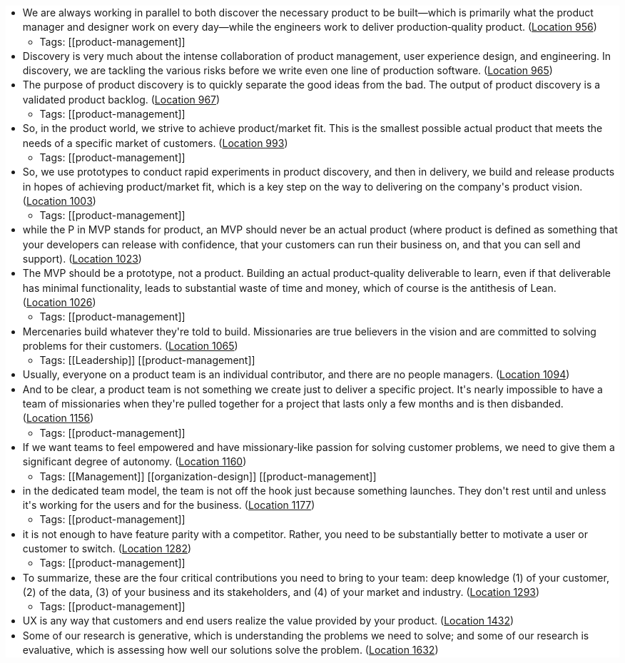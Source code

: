 - We are always working in parallel to both discover the necessary product to be built—which is primarily what the product manager and designer work on every day—while the engineers work to deliver production‐quality product. ([Location 956](https://readwise.io/to_kindle?action=open&asin=B077NRB36N&location=956))
    - Tags: [[product-management]] 
- Discovery is very much about the intense collaboration of product management, user experience design, and engineering. In discovery, we are tackling the various risks before we write even one line of production software. ([Location 965](https://readwise.io/to_kindle?action=open&asin=B077NRB36N&location=965))
- The purpose of product discovery is to quickly separate the good ideas from the bad. The output of product discovery is a validated product backlog. ([Location 967](https://readwise.io/to_kindle?action=open&asin=B077NRB36N&location=967))
    - Tags: [[product-management]] 
- So, in the product world, we strive to achieve product/market fit. This is the smallest possible actual product that meets the needs of a specific market of customers. ([Location 993](https://readwise.io/to_kindle?action=open&asin=B077NRB36N&location=993))
    - Tags: [[product-management]] 
- So, we use prototypes to conduct rapid experiments in product discovery, and then in delivery, we build and release products in hopes of achieving product/market fit, which is a key step on the way to delivering on the company's product vision. ([Location 1003](https://readwise.io/to_kindle?action=open&asin=B077NRB36N&location=1003))
    - Tags: [[product-management]] 
- while the P in MVP stands for product, an MVP should never be an actual product (where product is defined as something that your developers can release with confidence, that your customers can run their business on, and that you can sell and support). ([Location 1023](https://readwise.io/to_kindle?action=open&asin=B077NRB36N&location=1023))
- The MVP should be a prototype, not a product. Building an actual product‐quality deliverable to learn, even if that deliverable has minimal functionality, leads to substantial waste of time and money, which of course is the antithesis of Lean. ([Location 1026](https://readwise.io/to_kindle?action=open&asin=B077NRB36N&location=1026))
    - Tags: [[product-management]] 
- Mercenaries build whatever they're told to build. Missionaries are true believers in the vision and are committed to solving problems for their customers. ([Location 1065](https://readwise.io/to_kindle?action=open&asin=B077NRB36N&location=1065))
    - Tags: [[Leadership]] [[product-management]] 
- Usually, everyone on a product team is an individual contributor, and there are no people managers. ([Location 1094](https://readwise.io/to_kindle?action=open&asin=B077NRB36N&location=1094))
- And to be clear, a product team is not something we create just to deliver a specific project. It's nearly impossible to have a team of missionaries when they're pulled together for a project that lasts only a few months and is then disbanded. ([Location 1156](https://readwise.io/to_kindle?action=open&asin=B077NRB36N&location=1156))
    - Tags: [[product-management]] 
- If we want teams to feel empowered and have missionary‐like passion for solving customer problems, we need to give them a significant degree of autonomy. ([Location 1160](https://readwise.io/to_kindle?action=open&asin=B077NRB36N&location=1160))
    - Tags: [[Management]] [[organization-design]] [[product-management]] 
- in the dedicated team model, the team is not off the hook just because something launches. They don't rest until and unless it's working for the users and for the business. ([Location 1177](https://readwise.io/to_kindle?action=open&asin=B077NRB36N&location=1177))
    - Tags: [[product-management]] 
- it is not enough to have feature parity with a competitor. Rather, you need to be substantially better to motivate a user or customer to switch. ([Location 1282](https://readwise.io/to_kindle?action=open&asin=B077NRB36N&location=1282))
    - Tags: [[product-management]] 
- To summarize, these are the four critical contributions you need to bring to your team: deep knowledge (1) of your customer, (2) of the data, (3) of your business and its stakeholders, and (4) of your market and industry. ([Location 1293](https://readwise.io/to_kindle?action=open&asin=B077NRB36N&location=1293))
    - Tags: [[product-management]] 
- UX is any way that customers and end users realize the value provided by your product. ([Location 1432](https://readwise.io/to_kindle?action=open&asin=B077NRB36N&location=1432))
- Some of our research is generative, which is understanding the problems we need to solve; and some of our research is evaluative, which is assessing how well our solutions solve the problem. ([Location 1632](https://readwise.io/to_kindle?action=open&asin=B077NRB36N&location=1632))